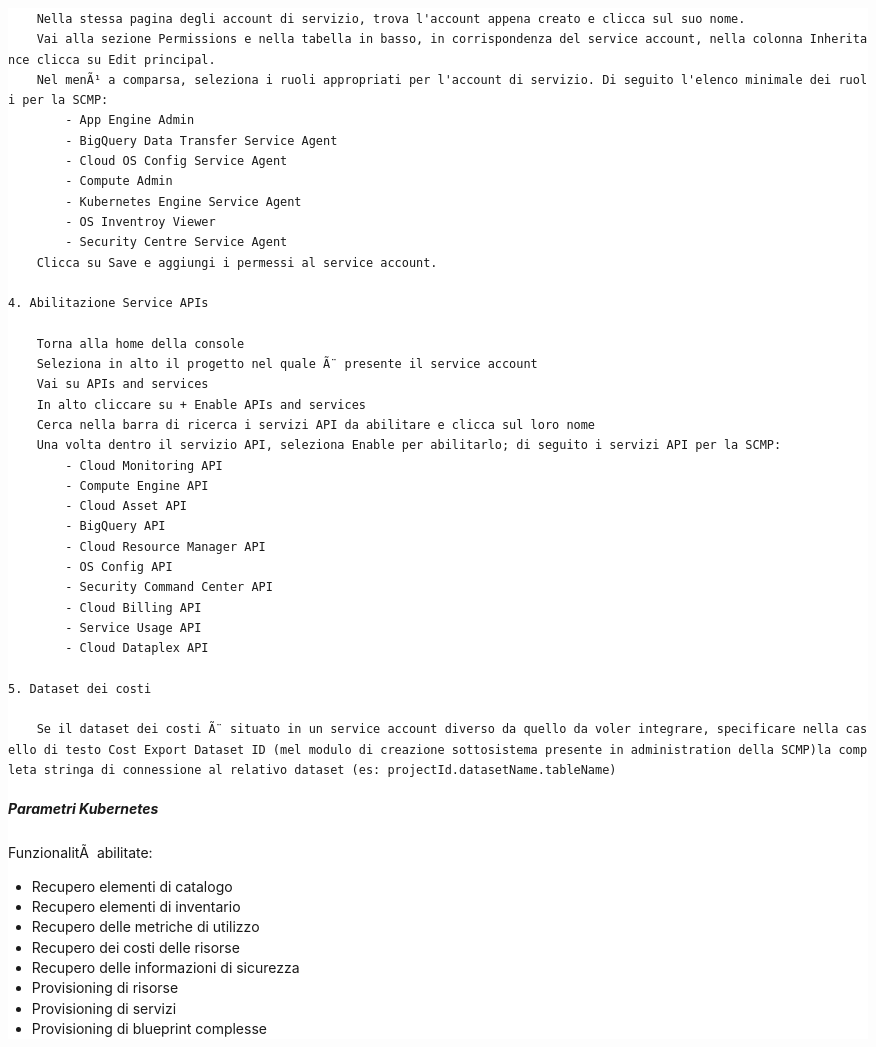         Nella stessa pagina degli account di servizio, trova l'account appena creato e clicca sul suo nome.
        Vai alla sezione Permissions e nella tabella in basso, in corrispondenza del service account, nella colonna Inheritance clicca su Edit principal.
        Nel menÃ¹ a comparsa, seleziona i ruoli appropriati per l'account di servizio. Di seguito l'elenco minimale dei ruoli per la SCMP:
            - App Engine Admin
            - BigQuery Data Transfer Service Agent
            - Cloud OS Config Service Agent
            - Compute Admin
            - Kubernetes Engine Service Agent
            - OS Inventroy Viewer
            - Security Centre Service Agent
        Clicca su Save e aggiungi i permessi al service account.

    4. Abilitazione Service APIs

        Torna alla home della console
        Seleziona in alto il progetto nel quale Ã¨ presente il service account
        Vai su APIs and services
        In alto cliccare su + Enable APIs and services
        Cerca nella barra di ricerca i servizi API da abilitare e clicca sul loro nome
        Una volta dentro il servizio API, seleziona Enable per abilitarlo; di seguito i servizi API per la SCMP:
            - Cloud Monitoring API
            - Compute Engine API
            - Cloud Asset API
            - BigQuery API
            - Cloud Resource Manager API
            - OS Config API
            - Security Command Center API
            - Cloud Billing API
            - Service Usage API
            - Cloud Dataplex API

    5. Dataset dei costi

        Se il dataset dei costi Ã¨ situato in un service account diverso da quello da voler integrare, specificare nella casello di testo Cost Export Dataset ID (mel modulo di creazione sottosistema presente in administration della SCMP)la completa stringa di connessione al relativo dataset (es: projectId.datasetName.tableName)

##### Parametri Kubernetes

FunzionalitÃ  abilitate:

- Recupero elementi di catalogo
- Recupero elementi di inventario
- Recupero delle metriche di utilizzo
- Recupero dei costi delle risorse
- Recupero delle informazioni di sicurezza
- Provisioning di risorse
- Provisioning di servizi
- Provisioning di blueprint complesse
